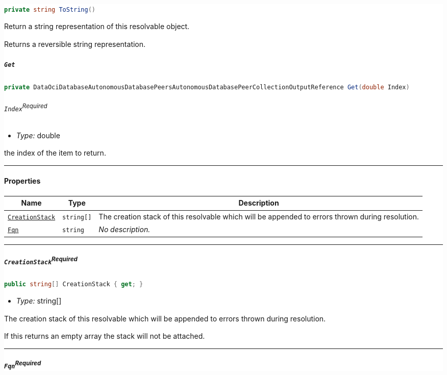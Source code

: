 ```csharp
private string ToString()
```

Return a string representation of this resolvable object.

Returns a reversible string representation.

##### `Get` <a name="Get" id="rhizo-co-terraform-provider-oci.dataOciDatabaseAutonomousDatabasePeers.DataOciDatabaseAutonomousDatabasePeersAutonomousDatabasePeerCollectionList.get"></a>

```csharp
private DataOciDatabaseAutonomousDatabasePeersAutonomousDatabasePeerCollectionOutputReference Get(double Index)
```

###### `Index`<sup>Required</sup> <a name="Index" id="rhizo-co-terraform-provider-oci.dataOciDatabaseAutonomousDatabasePeers.DataOciDatabaseAutonomousDatabasePeersAutonomousDatabasePeerCollectionList.get.parameter.index"></a>

- *Type:* double

the index of the item to return.

---


#### Properties <a name="Properties" id="Properties"></a>

| **Name** | **Type** | **Description** |
| --- | --- | --- |
| <code><a href="#rhizo-co-terraform-provider-oci.dataOciDatabaseAutonomousDatabasePeers.DataOciDatabaseAutonomousDatabasePeersAutonomousDatabasePeerCollectionList.property.creationStack">CreationStack</a></code> | <code>string[]</code> | The creation stack of this resolvable which will be appended to errors thrown during resolution. |
| <code><a href="#rhizo-co-terraform-provider-oci.dataOciDatabaseAutonomousDatabasePeers.DataOciDatabaseAutonomousDatabasePeersAutonomousDatabasePeerCollectionList.property.fqn">Fqn</a></code> | <code>string</code> | *No description.* |

---

##### `CreationStack`<sup>Required</sup> <a name="CreationStack" id="rhizo-co-terraform-provider-oci.dataOciDatabaseAutonomousDatabasePeers.DataOciDatabaseAutonomousDatabasePeersAutonomousDatabasePeerCollectionList.property.creationStack"></a>

```csharp
public string[] CreationStack { get; }
```

- *Type:* string[]

The creation stack of this resolvable which will be appended to errors thrown during resolution.

If this returns an empty array the stack will not be attached.

---

##### `Fqn`<sup>Required</sup> <a name="Fqn" id="rhizo-co-terraform-provider-oci.dataOciDatabaseAutonomousDatabasePeers.DataOciDatabaseAutonomousDatabasePeersAutonomousDatabasePeerCollectionList.property.fqn"></a>
